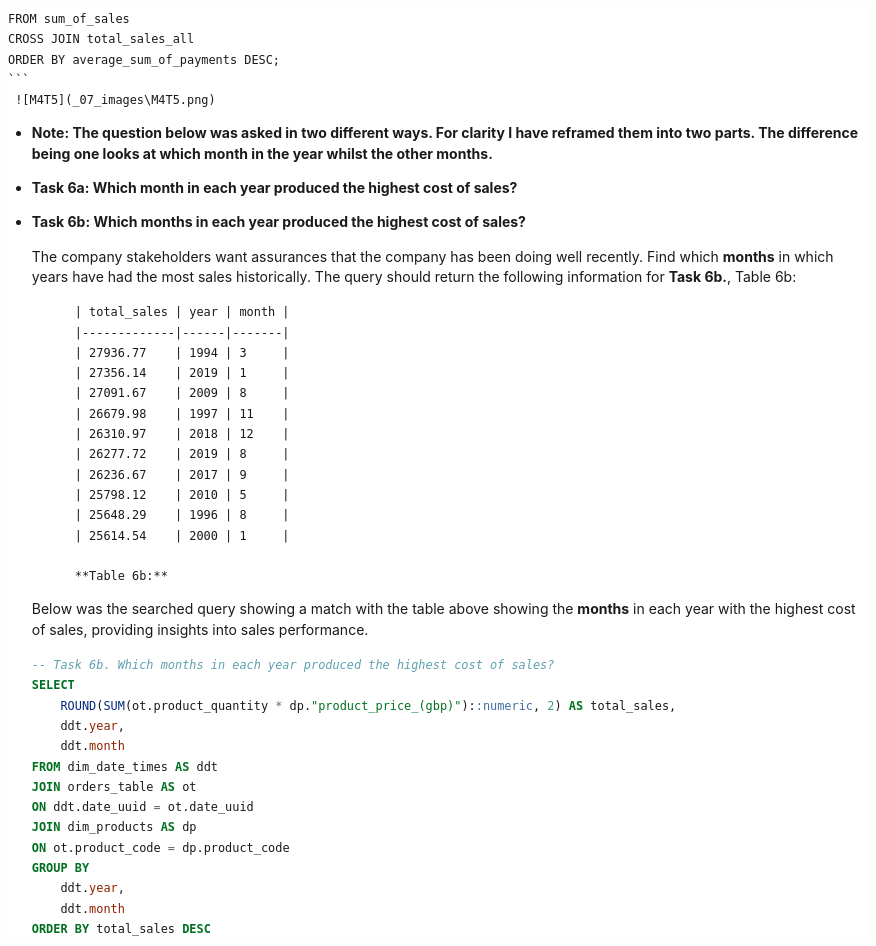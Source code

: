     FROM sum_of_sales
    CROSS JOIN total_sales_all
    ORDER BY average_sum_of_payments DESC;
    ```
     ![M4T5](_07_images\M4T5.png)  

- **Note: The question below was asked in two different ways. For clarity I have reframed them into two parts. The difference being one looks at which month in the year whilst the other months.**
- **Task 6a: Which month in each year produced the highest cost of sales?**
- **Task 6b: Which months in each year produced the highest cost of sales?**

     The company stakeholders want assurances that the company has been doing well recently. Find which **months** in which years have had the most sales historically. The query should return the following information for **Task 6b.**, Table 6b:

            | total_sales | year | month |
            |-------------|------|-------|
            | 27936.77    | 1994 | 3     |
            | 27356.14    | 2019 | 1     |
            | 27091.67    | 2009 | 8     |
            | 26679.98    | 1997 | 11    |
            | 26310.97    | 2018 | 12    |
            | 26277.72    | 2019 | 8     |
            | 26236.67    | 2017 | 9     |
            | 25798.12    | 2010 | 5     |
            | 25648.29    | 1996 | 8     |
            | 25614.54    | 2000 | 1     |

            **Table 6b:**

    Below was the searched query showing a match with the table above showing the **months** in each year with the highest cost of sales, providing insights into sales performance.

    ```sql
    -- Task 6b. Which months in each year produced the highest cost of sales?
    SELECT
        ROUND(SUM(ot.product_quantity * dp."product_price_(gbp)")::numeric, 2) AS total_sales,
        ddt.year,
        ddt.month
    FROM dim_date_times AS ddt
    JOIN orders_table AS ot
    ON ddt.date_uuid = ot.date_uuid
    JOIN dim_products AS dp
    ON ot.product_code = dp.product_code
    GROUP BY 
        ddt.year,
        ddt.month
    ORDER BY total_sales DESC